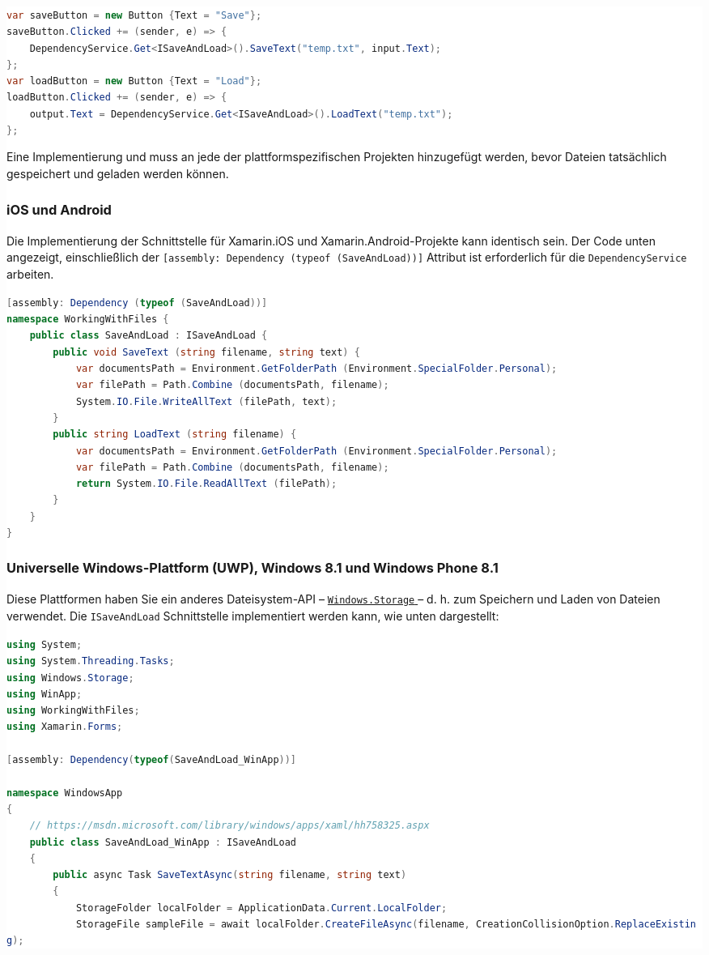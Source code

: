 ```csharp
var saveButton = new Button {Text = "Save"};
saveButton.Clicked += (sender, e) => {
    DependencyService.Get<ISaveAndLoad>().SaveText("temp.txt", input.Text);
};
var loadButton = new Button {Text = "Load"};
loadButton.Clicked += (sender, e) => {
    output.Text = DependencyService.Get<ISaveAndLoad>().LoadText("temp.txt");
};
```

Eine Implementierung und muss an jede der plattformspezifischen Projekten hinzugefügt werden, bevor Dateien tatsächlich gespeichert und geladen werden können.

### <a name="ios-and-android"></a>iOS und Android

Die Implementierung der Schnittstelle für Xamarin.iOS und Xamarin.Android-Projekte kann identisch sein. Der Code unten angezeigt, einschließlich der `[assembly: Dependency (typeof (SaveAndLoad))]` Attribut ist erforderlich für die `DependencyService` arbeiten.

```csharp
[assembly: Dependency (typeof (SaveAndLoad))]
namespace WorkingWithFiles {
    public class SaveAndLoad : ISaveAndLoad {
        public void SaveText (string filename, string text) {
            var documentsPath = Environment.GetFolderPath (Environment.SpecialFolder.Personal);
            var filePath = Path.Combine (documentsPath, filename);
            System.IO.File.WriteAllText (filePath, text);
        }
        public string LoadText (string filename) {
            var documentsPath = Environment.GetFolderPath (Environment.SpecialFolder.Personal);
            var filePath = Path.Combine (documentsPath, filename);
            return System.IO.File.ReadAllText (filePath);
        }
    }
}
```

### <a name="universal-windows-platform-uwp-windows-81-and-windows-phone-81"></a>Universelle Windows-Plattform (UWP), Windows 8.1 und Windows Phone 8.1

Diese Plattformen haben Sie ein anderes Dateisystem-API – [ `Windows.Storage` ](/windows/uwp/files/quickstart-reading-and-writing-files/) – d. h. zum Speichern und Laden von Dateien verwendet.
Die `ISaveAndLoad` Schnittstelle implementiert werden kann, wie unten dargestellt:

```csharp
using System;
using System.Threading.Tasks;
using Windows.Storage;
using WinApp;
using WorkingWithFiles;
using Xamarin.Forms;

[assembly: Dependency(typeof(SaveAndLoad_WinApp))]

namespace WindowsApp
{
    // https://msdn.microsoft.com/library/windows/apps/xaml/hh758325.aspx
    public class SaveAndLoad_WinApp : ISaveAndLoad
    {
        public async Task SaveTextAsync(string filename, string text)
        {
            StorageFolder localFolder = ApplicationData.Current.LocalFolder;
            StorageFile sampleFile = await localFolder.CreateFileAsync(filename, CreationCollisionOption.ReplaceExisting);
```